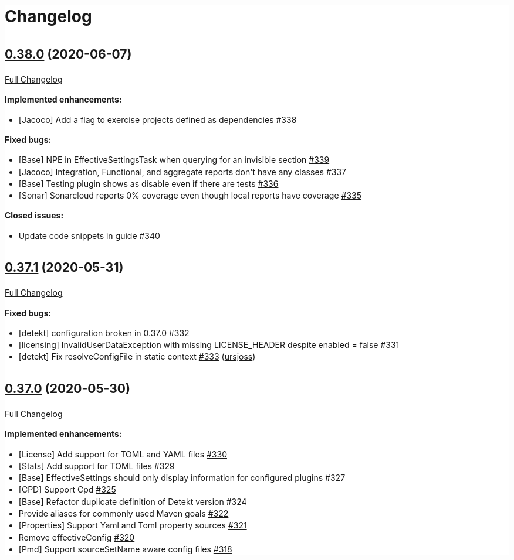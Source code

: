 # Changelog

## [0.38.0](https://github.com/kordamp/kordamp-gradle-plugins/tree/0.38.0) (2020-06-07)

[Full Changelog](https://github.com/kordamp/kordamp-gradle-plugins/compare/0.37.1...0.38.0)

**Implemented enhancements:**

- \[Jacoco\] Add a flag to exercise projects defined as dependencies [\#338](https://github.com/kordamp/kordamp-gradle-plugins/issues/338)

**Fixed bugs:**

- \[Base\] NPE in EffectiveSettingsTask when querying for an invisible section [\#339](https://github.com/kordamp/kordamp-gradle-plugins/issues/339)
- \[Jacoco\] Integration, Functional, and aggregate reports don't have any classes [\#337](https://github.com/kordamp/kordamp-gradle-plugins/issues/337)
- \[Base\] Testing plugin shows as disable even if there are tests [\#336](https://github.com/kordamp/kordamp-gradle-plugins/issues/336)
- \[Sonar\] Sonarcloud reports 0% coverage even though local reports have coverage [\#335](https://github.com/kordamp/kordamp-gradle-plugins/issues/335)

**Closed issues:**

- Update code snippets in guide [\#340](https://github.com/kordamp/kordamp-gradle-plugins/issues/340)

## [0.37.1](https://github.com/kordamp/kordamp-gradle-plugins/tree/0.37.1) (2020-05-31)

[Full Changelog](https://github.com/kordamp/kordamp-gradle-plugins/compare/0.37.0...0.37.1)

**Fixed bugs:**

- \[detekt\] configuration broken in 0.37.0 [\#332](https://github.com/kordamp/kordamp-gradle-plugins/issues/332)
- \[licensing\] InvalidUserDataException with missing LICENSE\_HEADER despite enabled = false [\#331](https://github.com/kordamp/kordamp-gradle-plugins/issues/331)
- \[detekt\] Fix resolveConfigFile in static context [\#333](https://github.com/kordamp/kordamp-gradle-plugins/pull/333) ([ursjoss](https://github.com/ursjoss))

## [0.37.0](https://github.com/kordamp/kordamp-gradle-plugins/tree/0.37.0) (2020-05-30)

[Full Changelog](https://github.com/kordamp/kordamp-gradle-plugins/compare/0.36.0...0.37.0)

**Implemented enhancements:**

- \[License\] Add support for TOML and YAML files [\#330](https://github.com/kordamp/kordamp-gradle-plugins/issues/330)
- \[Stats\] Add support for TOML files [\#329](https://github.com/kordamp/kordamp-gradle-plugins/issues/329)
- \[Base\] EffectiveSettings should only display information for configured plugins [\#327](https://github.com/kordamp/kordamp-gradle-plugins/issues/327)
- \[CPD\] Support Cpd [\#325](https://github.com/kordamp/kordamp-gradle-plugins/issues/325)
- \[Base\] Refactor duplicate definition of Detekt version [\#324](https://github.com/kordamp/kordamp-gradle-plugins/issues/324)
- Provide aliases for commonly used Maven goals [\#322](https://github.com/kordamp/kordamp-gradle-plugins/issues/322)
- \[Properties\] Support Yaml and Toml property sources [\#321](https://github.com/kordamp/kordamp-gradle-plugins/issues/321)
- Remove effectiveConfig [\#320](https://github.com/kordamp/kordamp-gradle-plugins/issues/320)
- \[Pmd\] Support sourceSetName aware config files [\#318](https://github.com/kordamp/kordamp-gradle-plugins/issues/318)